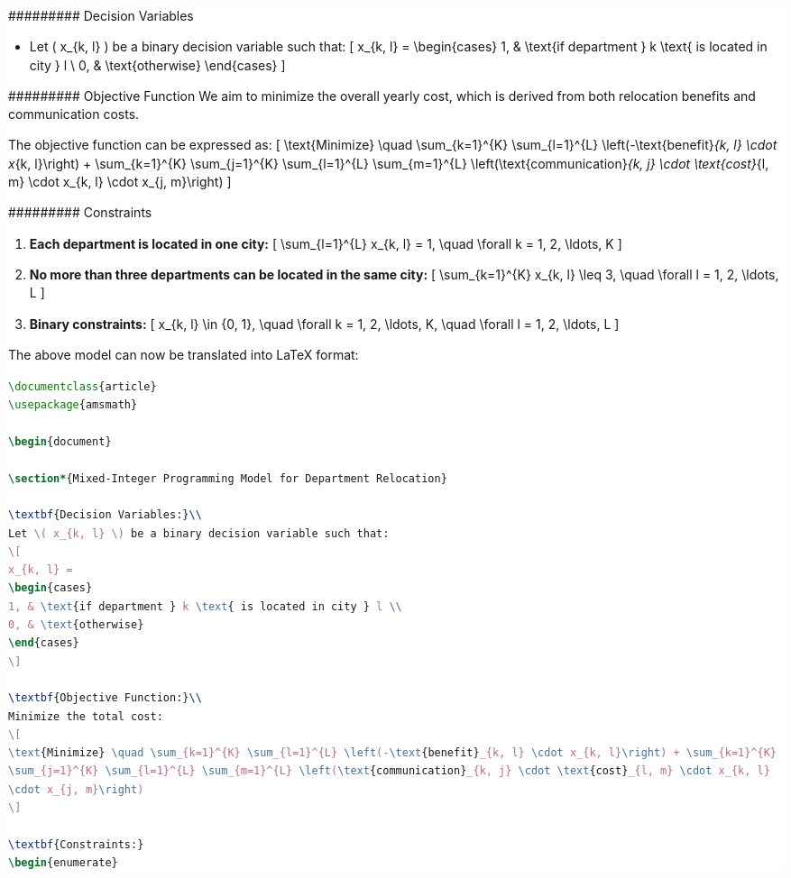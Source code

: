 ######### Decision Variables
- Let \( x_{k, l} \) be a binary decision variable such that:
  \[
  x_{k, l} = 
  \begin{cases} 
  1, & \text{if department } k \text{ is located in city } l \\
  0, & \text{otherwise}
  \end{cases}
  \]

######### Objective Function
We aim to minimize the overall yearly cost, which is derived from both relocation benefits and communication costs.

The objective function can be expressed as:
\[
\text{Minimize} \quad \sum_{k=1}^{K} \sum_{l=1}^{L} \left(-\text{benefit}_{k, l} \cdot x_{k, l}\right) + \sum_{k=1}^{K} \sum_{j=1}^{K} \sum_{l=1}^{L} \sum_{m=1}^{L} \left(\text{communication}_{k, j} \cdot \text{cost}_{l, m} \cdot x_{k, l} \cdot x_{j, m}\right)
\]

######### Constraints
1. **Each department is located in one city:**
   \[
   \sum_{l=1}^{L} x_{k, l} = 1, \quad \forall k = 1, 2, \ldots, K
   \]

2. **No more than three departments can be located in the same city:**
   \[
   \sum_{k=1}^{K} x_{k, l} \leq 3, \quad \forall l = 1, 2, \ldots, L
   \]

3. **Binary constraints:**
   \[
   x_{k, l} \in \{0, 1\}, \quad \forall k = 1, 2, \ldots, K, \quad \forall l = 1, 2, \ldots, L
   \]

The above model can now be translated into LaTeX format:

```latex
\documentclass{article}
\usepackage{amsmath}

\begin{document}

\section*{Mixed-Integer Programming Model for Department Relocation}

\textbf{Decision Variables:}\\
Let \( x_{k, l} \) be a binary decision variable such that:
\[
x_{k, l} = 
\begin{cases} 
1, & \text{if department } k \text{ is located in city } l \\
0, & \text{otherwise}
\end{cases}
\]

\textbf{Objective Function:}\\
Minimize the total cost:
\[
\text{Minimize} \quad \sum_{k=1}^{K} \sum_{l=1}^{L} \left(-\text{benefit}_{k, l} \cdot x_{k, l}\right) + \sum_{k=1}^{K} \sum_{j=1}^{K} \sum_{l=1}^{L} \sum_{m=1}^{L} \left(\text{communication}_{k, j} \cdot \text{cost}_{l, m} \cdot x_{k, l} \cdot x_{j, m}\right)
\]

\textbf{Constraints:}
\begin{enumerate}
```